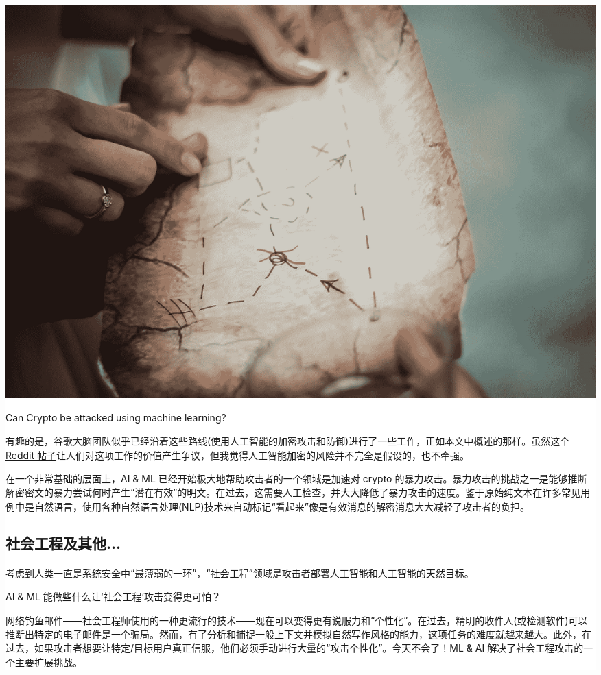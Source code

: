 ![](img/3bea62c2ee7f6af1c1afe89944de8f0c.png)

Can Crypto be attacked using machine learning?

有趣的是，谷歌大脑团队似乎已经沿着这些路线(使用人工智能的加密攻击和防御)进行了一些工作，正如本文中概述的那样。虽然这个 [Reddit 帖子](https://www.reddit.com/r/MachineLearning/comments/59v9ua/r_161006918_learning_to_protect_communications/)让人们对这项工作的价值产生争议，但我觉得人工智能加密的风险并不完全是假设的，也不牵强。

在一个非常基础的层面上，AI & ML 已经开始极大地帮助攻击者的一个领域是加速对 crypto 的暴力攻击。暴力攻击的挑战之一是能够推断解密密文的暴力尝试何时产生“潜在有效”的明文。在过去，这需要人工检查，并大大降低了暴力攻击的速度。鉴于原始纯文本在许多常见用例中是自然语言，使用各种自然语言处理(NLP)技术来自动标记“看起来”像是有效消息的解密消息大大减轻了攻击者的负担。

## 社会工程及其他…

考虑到人类一直是系统安全中“最薄弱的一环”，“社会工程”领域是攻击者部署人工智能和人工智能的天然目标。

AI & ML 能做些什么让‘社会工程’攻击变得更可怕？

网络钓鱼邮件——社会工程师使用的一种更流行的技术——现在可以变得更有说服力和“个性化”。在过去，精明的收件人(或检测软件)可以推断出特定的电子邮件是一个骗局。然而，有了分析和捕捉一般上下文并模拟自然写作风格的能力，这项任务的难度就越来越大。此外，在过去，如果攻击者想要让特定/目标用户真正信服，他们必须手动进行大量的“攻击个性化”。今天不会了！ML & AI 解决了社会工程攻击的一个主要扩展挑战。
